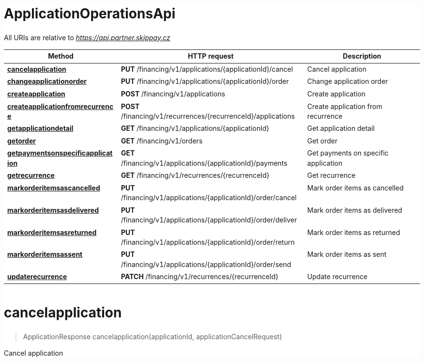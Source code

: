 # ApplicationOperationsApi

All URIs are relative to *https://api.partner.skippay.cz*

| Method | HTTP request | Description |
|------------- | ------------- | -------------|
| [**cancelapplication**](ApplicationOperationsApi.md#cancelapplication) | **PUT** /financing/v1/applications/{applicationId}/cancel | Cancel application |
| [**changeapplicationorder**](ApplicationOperationsApi.md#changeapplicationorder) | **PUT** /financing/v1/applications/{applicationId}/order | Change application order |
| [**createapplication**](ApplicationOperationsApi.md#createapplication) | **POST** /financing/v1/applications | Create application |
| [**createapplicationfromrecurrence**](ApplicationOperationsApi.md#createapplicationfromrecurrence) | **POST** /financing/v1/recurrences/{recurrenceId}/applications | Create application from recurrence |
| [**getapplicationdetail**](ApplicationOperationsApi.md#getapplicationdetail) | **GET** /financing/v1/applications/{applicationId} | Get application detail |
| [**getorder**](ApplicationOperationsApi.md#getorder) | **GET** /financing/v1/orders | Get order |
| [**getpaymentsonspecificapplication**](ApplicationOperationsApi.md#getpaymentsonspecificapplication) | **GET** /financing/v1/applications/{applicationId}/payments | Get payments on specific application |
| [**getrecurrence**](ApplicationOperationsApi.md#getrecurrence) | **GET** /financing/v1/recurrences/{recurrenceId} | Get recurrence |
| [**markorderitemsascancelled**](ApplicationOperationsApi.md#markorderitemsascancelled) | **PUT** /financing/v1/applications/{applicationId}/order/cancel | Mark order items as cancelled |
| [**markorderitemsasdelivered**](ApplicationOperationsApi.md#markorderitemsasdelivered) | **PUT** /financing/v1/applications/{applicationId}/order/deliver | Mark order items as delivered |
| [**markorderitemsasreturned**](ApplicationOperationsApi.md#markorderitemsasreturned) | **PUT** /financing/v1/applications/{applicationId}/order/return | Mark order items as returned |
| [**markorderitemsassent**](ApplicationOperationsApi.md#markorderitemsassent) | **PUT** /financing/v1/applications/{applicationId}/order/send | Mark order items as sent |
| [**updaterecurrence**](ApplicationOperationsApi.md#updaterecurrence) | **PATCH** /financing/v1/recurrences/{recurrenceId} | Update recurrence |


<a id="cancelapplication"></a>
# **cancelapplication**
> ApplicationResponse cancelapplication(applicationId, applicationCancelRequest)

Cancel application
